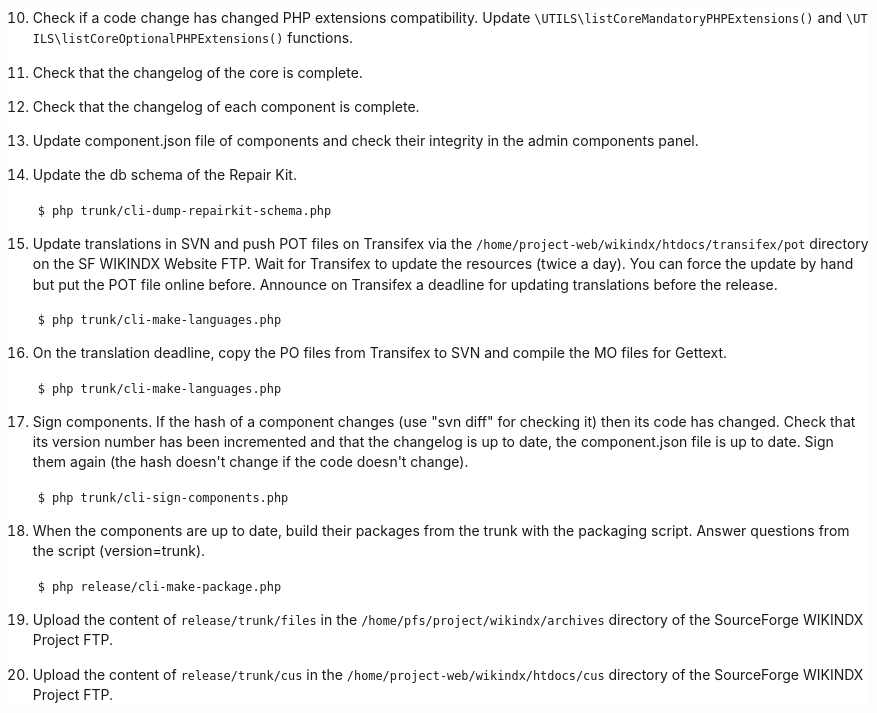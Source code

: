 10. Check if a code change has changed PHP extensions compatibility.
   Update `\UTILS\listCoreMandatoryPHPExtensions()` and
   `\UTILS\listCoreOptionalPHPExtensions()` functions.

11. Check that the changelog of the core is complete.

12. Check that the changelog of each component is complete.

13. Update component.json file of components and check their integrity
    in the admin components panel.

14. Update the db schema of the Repair Kit.

~~~~sh
    $ php trunk/cli-dump-repairkit-schema.php
~~~~

15. Update translations in SVN and push POT files on Transifex via the
    `/home/project-web/wikindx/htdocs/transifex/pot` directory on the SF
    WIKINDX Website FTP. Wait for Transifex to update the resources
    (twice a day). You can force the update by hand but put the POT
    file online before. Announce on Transifex a deadline for updating
    translations before the release.

~~~~sh
    $ php trunk/cli-make-languages.php
~~~~

16. On the translation deadline, copy the PO files from Transifex to SVN
    and compile the MO files for Gettext.

~~~~sh
    $ php trunk/cli-make-languages.php
~~~~

17. Sign components. If the hash of a component changes (use "svn diff"
    for checking it) then its code has changed. Check that its version
    number has been incremented and that the changelog is up to date,
    the component.json file is up to date. Sign them again (the hash
    doesn't change if the code doesn't change).

~~~~sh
    $ php trunk/cli-sign-components.php
~~~~

18. When the components are up to date, build their packages from the
    trunk with the packaging script. Answer questions from the script (version=trunk).

~~~~sh
    $ php release/cli-make-package.php
~~~~

19. Upload the content of `release/trunk/files` in the
    `/home/pfs/project/wikindx/archives` directory of the SourceForge WIKINDX
    Project FTP.

20. Upload the content of `release/trunk/cus` in the
    `/home/project-web/wikindx/htdocs/cus` directory of the SourceForge
    WIKINDX Project FTP.
